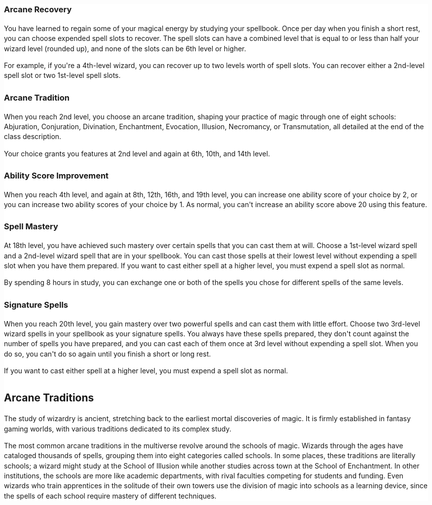 ### Arcane Recovery

You have learned to regain some of your magical energy by studying your spellbook. Once per day when you finish a short rest, you can choose expended spell slots to recover. The spell slots can have a combined level that is equal to or less than half your wizard level (rounded up), and none of the slots can be 6th level or higher.

For example, if you're a 4th-level wizard, you can recover up to two levels worth of spell slots. You can recover either a 2nd-level spell slot or two 1st-level spell slots.

### Arcane Tradition

When you reach 2nd level, you choose an arcane tradition, shaping your practice of magic through one of eight schools: Abjuration, Conjuration, Divination, Enchantment, Evocation, Illusion, Necromancy, or Transmutation, all detailed at the end of the class description.

Your choice grants you features at 2nd level and again at 6th, 10th, and 14th level.

### Ability Score Improvement

When you reach 4th level, and again at 8th, 12th, 16th, and 19th level, you can increase one ability score of your choice by 2, or you can increase two ability scores of your choice by 1. As normal, you can't increase an ability score above 20 using this feature.

### Spell Mastery

At 18th level, you have achieved such mastery over certain spells that you can cast them at will. Choose a 1st-level wizard spell and a 2nd-level wizard spell that are in your spellbook. You can cast those spells at their lowest level without expending a spell slot when you have them prepared. If you want to cast either spell at a higher level, you must expend a spell slot as normal.

By spending 8 hours in study, you can exchange one or both of the spells you chose for different spells of the same levels.

### Signature Spells

When you reach 20th level, you gain mastery over two powerful spells and can cast them with little effort. Choose two 3rd-level wizard spells in your spellbook as your signature spells. You always have these spells prepared, they don't count against the number of spells you have prepared, and you can cast each of them once at 3rd level without expending a spell slot. When you do so, you can't do so again until you finish a short or long rest.

If you want to cast either spell at a higher level, you must expend a spell slot as normal.

## Arcane Traditions

The study of wizardry is ancient, stretching back to the earliest mortal discoveries of magic. It is firmly established in fantasy gaming worlds, with various traditions dedicated to its complex study.

The most common arcane traditions in the multiverse revolve around the schools of magic. Wizards through the ages have cataloged thousands of spells, grouping them into eight categories called schools. In some places, these traditions are literally schools; a wizard might study at the School of Illusion while another studies across town at the School of Enchantment. In other institutions, the schools are more like academic departments, with rival faculties competing for students and funding. Even wizards who train apprentices in the solitude of their own towers use the division of magic into schools as a learning device, since the spells of each school require mastery of different techniques.

